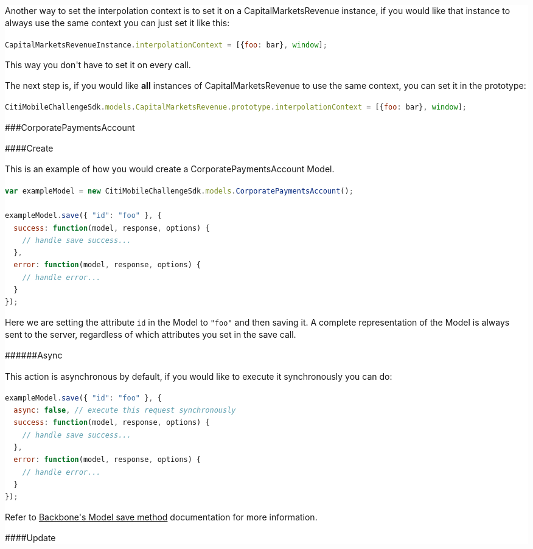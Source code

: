 Another way to set the interpolation context is to set it on a CapitalMarketsRevenue instance, if you would like that instance to always use the same context you can just set it like this:

```javascript
CapitalMarketsRevenueInstance.interpolationContext = [{foo: bar}, window];
```

This way you don't have to set it on every call.

The next step is, if you would like **all** instances of CapitalMarketsRevenue to use the same context, you can set it in the prototype:

```javascript
CitiMobileChallengeSdk.models.CapitalMarketsRevenue.prototype.interpolationContext = [{foo: bar}, window];
```
###CorporatePaymentsAccount

####Create

This is an example of how you would create a CorporatePaymentsAccount Model.

```javascript
var exampleModel = new CitiMobileChallengeSdk.models.CorporatePaymentsAccount();

exampleModel.save({ "id": "foo" }, {
  success: function(model, response, options) {
    // handle save success...
  },
  error: function(model, response, options) {
    // handle error...
  }
});
```

Here we are setting the attribute `id` in the Model to `"foo"` and then saving it. A complete representation of the Model is always sent to the server, regardless of which attributes you set in the save call.

######Async

This action is asynchronous by default, if you would like to execute it synchronously you can do:

```javascript
exampleModel.save({ "id": "foo" }, {
  async: false, // execute this request synchronously
  success: function(model, response, options) {
    // handle save success...
  },
  error: function(model, response, options) {
    // handle error...
  }
});
```

Refer to [Backbone's Model save method](http://backbonejs.org/#Model-save) documentation for more information.

####Update
